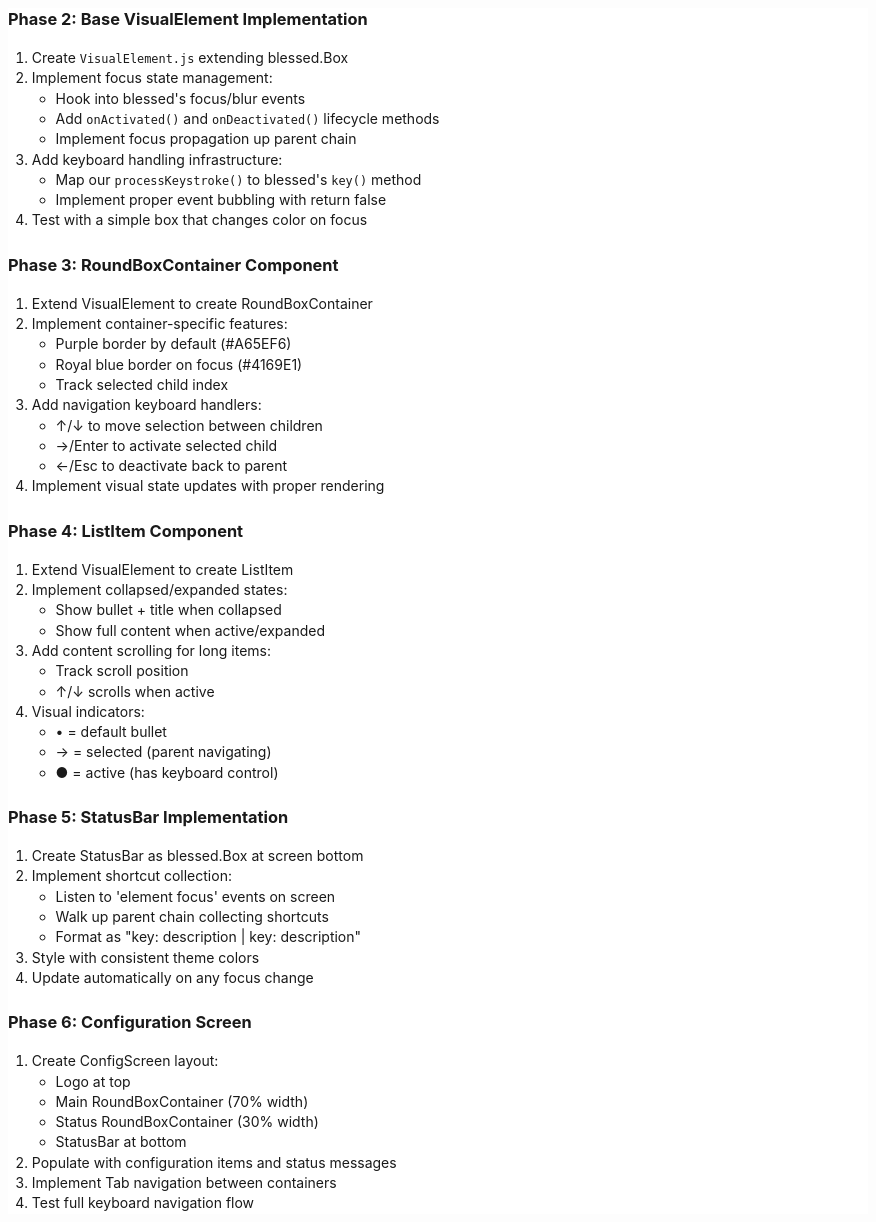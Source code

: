 ### Phase 2: Base VisualElement Implementation
1. Create `VisualElement.js` extending blessed.Box
2. Implement focus state management:
   - Hook into blessed's focus/blur events
   - Add `onActivated()` and `onDeactivated()` lifecycle methods
   - Implement focus propagation up parent chain
3. Add keyboard handling infrastructure:
   - Map our `processKeystroke()` to blessed's `key()` method
   - Implement proper event bubbling with return false
4. Test with a simple box that changes color on focus

### Phase 3: RoundBoxContainer Component
1. Extend VisualElement to create RoundBoxContainer
2. Implement container-specific features:
   - Purple border by default (#A65EF6)
   - Royal blue border on focus (#4169E1)
   - Track selected child index
3. Add navigation keyboard handlers:
   - ↑/↓ to move selection between children
   - →/Enter to activate selected child
   - ←/Esc to deactivate back to parent
4. Implement visual state updates with proper rendering

### Phase 4: ListItem Component
1. Extend VisualElement to create ListItem
2. Implement collapsed/expanded states:
   - Show bullet + title when collapsed
   - Show full content when active/expanded
3. Add content scrolling for long items:
   - Track scroll position
   - ↑/↓ scrolls when active
4. Visual indicators:
   - • = default bullet
   - → = selected (parent navigating)
   - ● = active (has keyboard control)

### Phase 5: StatusBar Implementation
1. Create StatusBar as blessed.Box at screen bottom
2. Implement shortcut collection:
   - Listen to 'element focus' events on screen
   - Walk up parent chain collecting shortcuts
   - Format as "key: description | key: description"
3. Style with consistent theme colors
4. Update automatically on any focus change

### Phase 6: Configuration Screen
1. Create ConfigScreen layout:
   - Logo at top
   - Main RoundBoxContainer (70% width)
   - Status RoundBoxContainer (30% width)
   - StatusBar at bottom
2. Populate with configuration items and status messages
3. Implement Tab navigation between containers
4. Test full keyboard navigation flow
